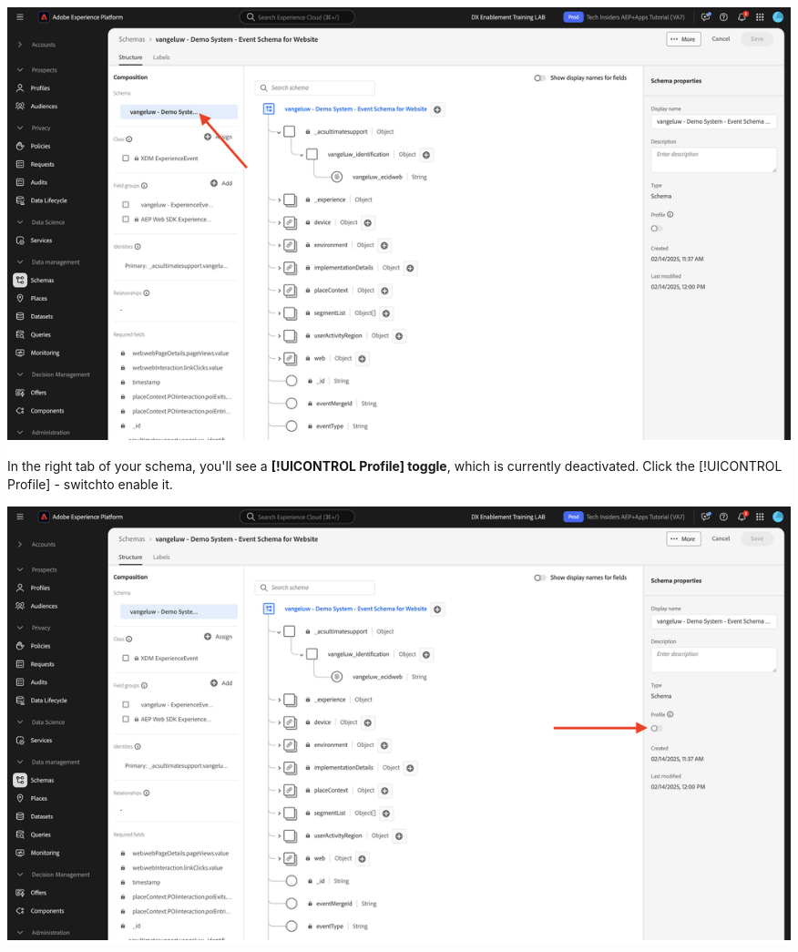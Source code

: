 ![Data Ingestion](./images/schemastructureeee.png)

In the right tab of your schema, you'll see a **[!UICONTROL Profile] toggle**, which is currently deactivated. Click the [!UICONTROL Profile] - switchto enable it.

![Data Ingestion](./images/upswitcheree.png)
